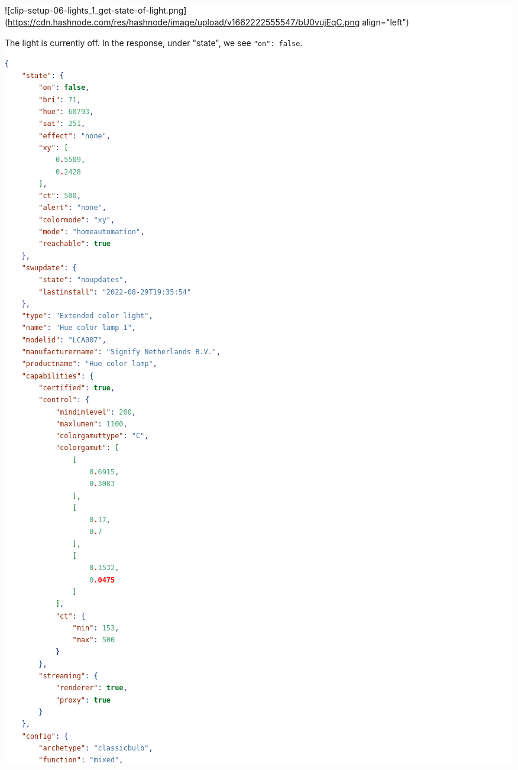 ![clip-setup-06-lights_1_get-state-of-light.png](https://cdn.hashnode.com/res/hashnode/image/upload/v1662222555547/bU0vujEqC.png align="left")

The light is currently off. In the response, under "state", we see `"on": false`. 

```json
{
	"state": {
		"on": false,
		"bri": 71,
		"hue": 60793,
		"sat": 251,
		"effect": "none",
		"xy": [
			0.5509,
			0.2428
		],
		"ct": 500,
		"alert": "none",
		"colormode": "xy",
		"mode": "homeautomation",
		"reachable": true
	},
	"swupdate": {
		"state": "noupdates",
		"lastinstall": "2022-08-29T19:35:54"
	},
	"type": "Extended color light",
	"name": "Hue color lamp 1",
	"modelid": "LCA007",
	"manufacturername": "Signify Netherlands B.V.",
	"productname": "Hue color lamp",
	"capabilities": {
		"certified": true,
		"control": {
			"mindimlevel": 200,
			"maxlumen": 1100,
			"colorgamuttype": "C",
			"colorgamut": [
				[
					0.6915,
					0.3083
				],
				[
					0.17,
					0.7
				],
				[
					0.1532,
					0.0475
				]
			],
			"ct": {
				"min": 153,
				"max": 500
			}
		},
		"streaming": {
			"renderer": true,
			"proxy": true
		}
	},
	"config": {
		"archetype": "classicbulb",
		"function": "mixed",
```